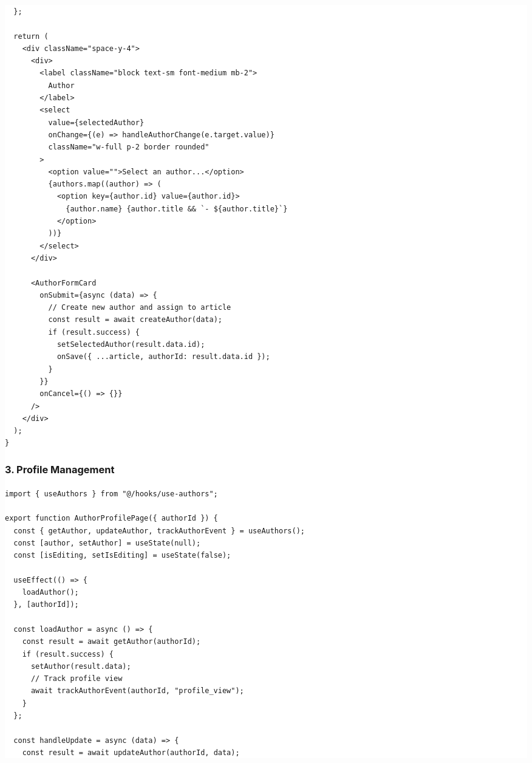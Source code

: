 ```tsx
  };

  return (
    <div className="space-y-4">
      <div>
        <label className="block text-sm font-medium mb-2">
          Author
        </label>
        <select
          value={selectedAuthor}
          onChange={(e) => handleAuthorChange(e.target.value)}
          className="w-full p-2 border rounded"
        >
          <option value="">Select an author...</option>
          {authors.map((author) => (
            <option key={author.id} value={author.id}>
              {author.name} {author.title && `- ${author.title}`}
            </option>
          ))}
        </select>
      </div>

      <AuthorFormCard
        onSubmit={async (data) => {
          // Create new author and assign to article
          const result = await createAuthor(data);
          if (result.success) {
            setSelectedAuthor(result.data.id);
            onSave({ ...article, authorId: result.data.id });
          }
        }}
        onCancel={() => {}}
      />
    </div>
  );
}
```

### 3. Profile Management

```tsx
import { useAuthors } from "@/hooks/use-authors";

export function AuthorProfilePage({ authorId }) {
  const { getAuthor, updateAuthor, trackAuthorEvent } = useAuthors();
  const [author, setAuthor] = useState(null);
  const [isEditing, setIsEditing] = useState(false);

  useEffect(() => {
    loadAuthor();
  }, [authorId]);

  const loadAuthor = async () => {
    const result = await getAuthor(authorId);
    if (result.success) {
      setAuthor(result.data);
      // Track profile view
      await trackAuthorEvent(authorId, "profile_view");
    }
  };

  const handleUpdate = async (data) => {
    const result = await updateAuthor(authorId, data);
```